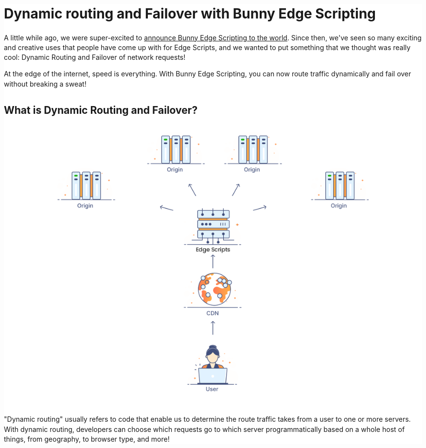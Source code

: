# Dynamic routing and Failover with Bunny Edge Scripting

A little while ago, we were super-excited to [announce Bunny Edge Scripting to the world](https://bunny.net/blog/introducing-bunny-edge-scripting-a-better-way-to-build-and-deploy-applications-at-the-edge/). Since then, we've seen so many exciting and creative uses that people have come up with for Edge Scripts, and we wanted to put something that we thought was really cool: Dynamic Routing and Failover of network requests!

At the edge of the internet, speed is everything. With Bunny Edge Scripting, you can now route traffic dynamically and fail over without breaking a sweat!

## What is Dynamic Routing and Failover?

![Dynamic routing diagram](images/edge_routing.png)

"Dynamic routing" usually refers to code that enable us to determine the route traffic takes from a user to one or more servers. With dynamic routing, developers can choose which requests go to which server programmatically based on a whole host of things, from geography, to browser type, and more!
